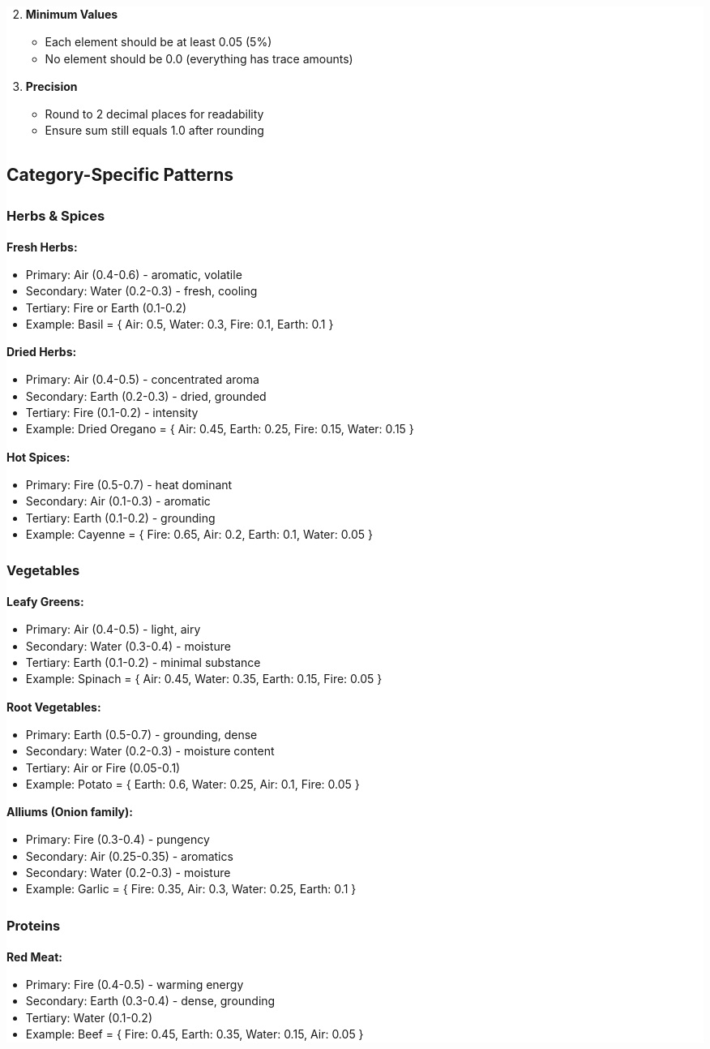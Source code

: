 2. **Minimum Values**
   - Each element should be at least 0.05 (5%)
   - No element should be 0.0 (everything has trace amounts)

3. **Precision**
   - Round to 2 decimal places for readability
   - Ensure sum still equals 1.0 after rounding

## Category-Specific Patterns

### Herbs & Spices

**Fresh Herbs:**
- Primary: Air (0.4-0.6) - aromatic, volatile
- Secondary: Water (0.2-0.3) - fresh, cooling
- Tertiary: Fire or Earth (0.1-0.2)
- Example: Basil = { Air: 0.5, Water: 0.3, Fire: 0.1, Earth: 0.1 }

**Dried Herbs:**
- Primary: Air (0.4-0.5) - concentrated aroma
- Secondary: Earth (0.2-0.3) - dried, grounded
- Tertiary: Fire (0.1-0.2) - intensity
- Example: Dried Oregano = { Air: 0.45, Earth: 0.25, Fire: 0.15, Water: 0.15 }

**Hot Spices:**
- Primary: Fire (0.5-0.7) - heat dominant
- Secondary: Air (0.1-0.3) - aromatic
- Tertiary: Earth (0.1-0.2) - grounding
- Example: Cayenne = { Fire: 0.65, Air: 0.2, Earth: 0.1, Water: 0.05 }

### Vegetables

**Leafy Greens:**
- Primary: Air (0.4-0.5) - light, airy
- Secondary: Water (0.3-0.4) - moisture
- Tertiary: Earth (0.1-0.2) - minimal substance
- Example: Spinach = { Air: 0.45, Water: 0.35, Earth: 0.15, Fire: 0.05 }

**Root Vegetables:**
- Primary: Earth (0.5-0.7) - grounding, dense
- Secondary: Water (0.2-0.3) - moisture content
- Tertiary: Air or Fire (0.05-0.1)
- Example: Potato = { Earth: 0.6, Water: 0.25, Air: 0.1, Fire: 0.05 }

**Alliums (Onion family):**
- Primary: Fire (0.3-0.4) - pungency
- Secondary: Air (0.25-0.35) - aromatics
- Secondary: Water (0.2-0.3) - moisture
- Example: Garlic = { Fire: 0.35, Air: 0.3, Water: 0.25, Earth: 0.1 }

### Proteins

**Red Meat:**
- Primary: Fire (0.4-0.5) - warming energy
- Secondary: Earth (0.3-0.4) - dense, grounding
- Tertiary: Water (0.1-0.2)
- Example: Beef = { Fire: 0.45, Earth: 0.35, Water: 0.15, Air: 0.05 }
